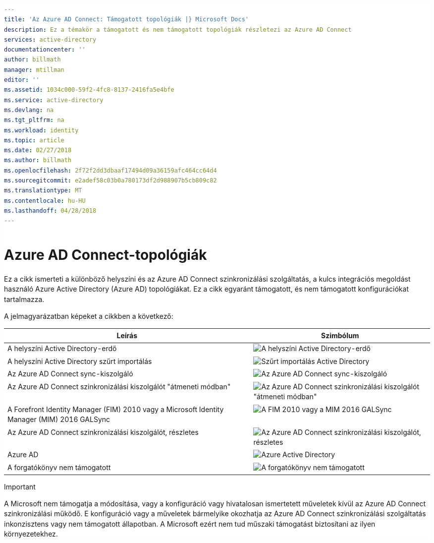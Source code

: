 ```yaml
---
title: 'Az Azure AD Connect: Támogatott topológiák |} Microsoft Docs'
description: Ez a témakör a támogatott és nem támogatott topológiák részletezi az Azure AD Connect
services: active-directory
documentationcenter: ''
author: billmath
manager: mtillman
editor: ''
ms.assetid: 1034c000-59f2-4fc8-8137-2416fa5e4bfe
ms.service: active-directory
ms.devlang: na
ms.tgt_pltfrm: na
ms.workload: identity
ms.topic: article
ms.date: 02/27/2018
ms.author: billmath
ms.openlocfilehash: 2f72f2dd3dbaaf17494d09a36159afc464cc64d4
ms.sourcegitcommit: e2adef58c03b0a780173df2d988907b5cb809c82
ms.translationtype: MT
ms.contentlocale: hu-HU
ms.lasthandoff: 04/28/2018
---
```

# <a name="topologies-for-azure-ad-connect"></a>Azure AD Connect-topológiák
Ez a cikk ismerteti a különböző helyszíni és az Azure AD Connect szinkronizálási szolgáltatás, a kulcs integrációs megoldást használó Azure Active Directory (Azure AD) topológiákat. Ez a cikk egyaránt támogatott, és nem támogatott konfigurációkat tartalmazza.

A jelmagyarázatban képeket a cikkben a következő:

| Leírás | Szimbólum |
| --- | --- |
| A helyszíni Active Directory-erdő |![A helyszíni Active Directory-erdő](./media/active-directory-aadconnect-topologies/LegendAD1.png) |
| A helyszíni Active Directory szűrt importálás |![Szűrt importálás Active Directory](./media/active-directory-aadconnect-topologies/LegendAD2.png) |
| Az Azure AD Connect sync-kiszolgáló |![Az Azure AD Connect sync-kiszolgáló](./media/active-directory-aadconnect-topologies/LegendSync1.png) |
| Az Azure AD Connect szinkronizálási kiszolgálót "átmeneti módban" |![Az Azure AD Connect szinkronizálási kiszolgálót "átmeneti módban"](./media/active-directory-aadconnect-topologies/LegendSync2.png) |
| A Forefront Identity Manager (FIM) 2010 vagy a Microsoft Identity Manager (MIM) 2016 GALSync |![A FIM 2010 vagy a MIM 2016 GALSync](./media/active-directory-aadconnect-topologies/LegendSync3.png) |
| Az Azure AD Connect szinkronizálási kiszolgálót, részletes |![Az Azure AD Connect szinkronizálási kiszolgálót, részletes](./media/active-directory-aadconnect-topologies/LegendSync4.png) |
| Azure AD |![Azure Active Directory](./media/active-directory-aadconnect-topologies/LegendAAD.png) |
| A forgatókönyv nem támogatott |![A forgatókönyv nem támogatott](./media/active-directory-aadconnect-topologies/LegendUnsupported.png) |


> [!IMPORTANT]
> A Microsoft nem támogatja a módosítása, vagy a konfiguráció vagy hivatalosan ismertetett műveletek kívül az Azure AD Connect szinkronizálási működő. E konfiguráció vagy a műveletek bármelyike okozhatja az Azure AD Connect szinkronizálási szolgáltatás inkonzisztens vagy nem támogatott állapotban. A Microsoft ezért nem tud műszaki támogatást biztosítani az ilyen környezetekhez.
